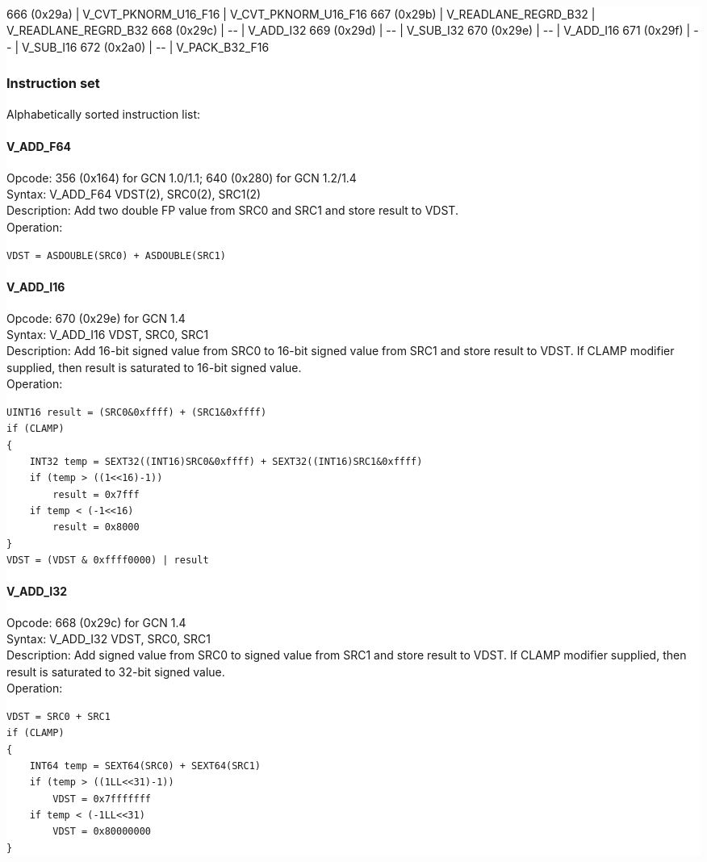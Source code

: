  666 (0x29a) | V_CVT_PKNORM_U16_F16    | V_CVT_PKNORM_U16_F16
 667 (0x29b) | V_READLANE_REGRD_B32    | V_READLANE_REGRD_B32
 668 (0x29c) | --                      | V_ADD_I32
 669 (0x29d) | --                      | V_SUB_I32
 670 (0x29e) | --                      | V_ADD_I16
 671 (0x29f) | --                      | V_SUB_I16
 672 (0x2a0) | --                      | V_PACK_B32_F16

### Instruction set

Alphabetically sorted instruction list:

#### V_ADD_F64

Opcode: 356 (0x164) for GCN 1.0/1.1; 640 (0x280) for GCN 1.2/1.4  
Syntax: V_ADD_F64 VDST(2), SRC0(2), SRC1(2)  
Description: Add two double FP value from SRC0 and SRC1 and store result to VDST.  
Operation:  
```
VDST = ASDOUBLE(SRC0) + ASDOUBLE(SRC1)
```

#### V_ADD_I16

Opcode: 670 (0x29e) for GCN 1.4  
Syntax: V_ADD_I16 VDST, SRC0, SRC1  
Description: Add 16-bit signed value from SRC0 to 16-bit signed value from SRC1 and
store result to VDST. If CLAMP modifier supplied, then result is saturated to
16-bit signed value.  
Operation:  
```
UINT16 result = (SRC0&0xffff) + (SRC1&0xffff)
if (CLAMP)
{
    INT32 temp = SEXT32((INT16)SRC0&0xffff) + SEXT32((INT16)SRC1&0xffff)
    if (temp > ((1<<16)-1))
        result = 0x7fff
    if temp < (-1<<16)
        result = 0x8000
}
VDST = (VDST & 0xffff0000) | result
```

#### V_ADD_I32

Opcode: 668 (0x29c) for GCN 1.4  
Syntax: V_ADD_I32 VDST, SRC0, SRC1  
Description: Add signed value from SRC0 to signed value from SRC1 and store result to VDST.
If CLAMP modifier supplied, then result is saturated to 32-bit signed value.  
Operation:  
```
VDST = SRC0 + SRC1
if (CLAMP)
{
    INT64 temp = SEXT64(SRC0) + SEXT64(SRC1)
    if (temp > ((1LL<<31)-1))
        VDST = 0x7fffffff
    if temp < (-1LL<<31)
        VDST = 0x80000000
}
```
